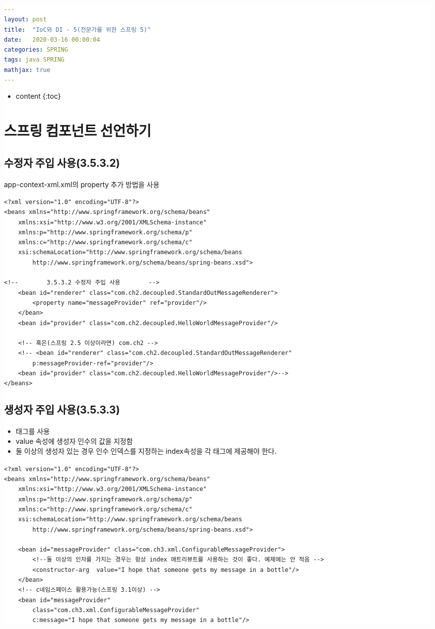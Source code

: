 ```yaml
---
layout: post
title:  "IoC와 DI - 5(전문가를 위한 스프링 5)"
date:   2020-03-16 00:00:04
categories: SPRING
tags: java SPRING
mathjax: true
---
```

* content
{:toc}

# 스프링 컴포넌트 선언하기

## 수정자 주입 사용(3.5.3.2)
app-context-xml.xml의 property 추가 방법을 사용

```
<?xml version="1.0" encoding="UTF-8"?>
<beans xmlns="http://www.springframework.org/schema/beans"
	xmlns:xsi="http://www.w3.org/2001/XMLSchema-instance"
	xmlns:p="http://www.springframework.org/schema/p"
	xmlns:c="http://www.springframework.org/schema/c"
	xsi:schemaLocation="http://www.springframework.org/schema/beans
		http://www.springframework.org/schema/beans/spring-beans.xsd">

<!--        3.5.3.2 수정자 주입 사용        -->
	<bean id="renderer" class="com.ch2.decoupled.StandardOutMessageRenderer">
		<property name="messageProvider" ref="provider"/>
	</bean>
	<bean id="provider" class="com.ch2.decoupled.HelloWorldMessageProvider"/>

	<!-- 혹은(스프링 2.5 이상이라면) com.ch2 -->
	<!-- <bean id="renderer" class="com.ch2.decoupled.StandardOutMessageRenderer"
		p:messageProvider-ref="provider"/>
	<bean id="provider" class="com.ch2.decoupled.HelloWorldMessageProvider"/>-->
</beans>
```


## 생성자 주입 사용(3.5.3.3)
- <constructor-arg>태그를 사용
- value 속성에 생성자 인수의 값을 지정함
- 둘 이상의 생성자 있는 경우 인수 인덱스를 지정하는 index속성을 각 <constructor-arg>태그에 제공해야 한다. 

```
<?xml version="1.0" encoding="UTF-8"?>
<beans xmlns="http://www.springframework.org/schema/beans"
	xmlns:xsi="http://www.w3.org/2001/XMLSchema-instance"
	xmlns:p="http://www.springframework.org/schema/p"
	xmlns:c="http://www.springframework.org/schema/c"
	xsi:schemaLocation="http://www.springframework.org/schema/beans
		http://www.springframework.org/schema/beans/spring-beans.xsd">

	<bean id="messageProvider" class="com.ch3.xml.ConfigurableMessageProvider">
		<!--둘 이상의 인자를 가지는 경우는 항상 index 애트리뷰트를 사용하는 것이 좋다. 예제에는 안 적음 -->
		<constructor-arg  value="I hope that someone gets my message in a bottle"/>
	</bean>
	<!-- c네임스페이스 활용가능(스프링 3.1이상) -->
	<bean id="messageProvider"
		class="com.ch3.xml.ConfigurableMessageProvider"
		c:message="I hope that someone gets my message in a bottle"/>
```